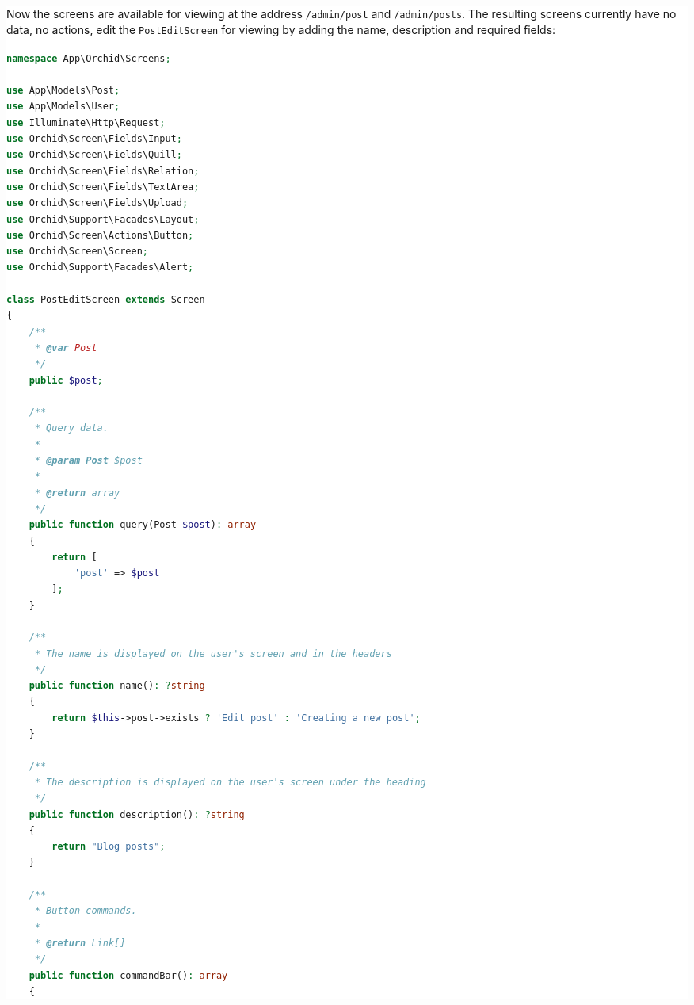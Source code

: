 Now the screens are available for viewing at the address `/admin/post` and `/admin/posts`.
The resulting screens currently have no data, no actions, edit the `PostEditScreen` for viewing by adding the name, description and required fields:

```php
namespace App\Orchid\Screens;

use App\Models\Post;
use App\Models\User;
use Illuminate\Http\Request;
use Orchid\Screen\Fields\Input;
use Orchid\Screen\Fields\Quill;
use Orchid\Screen\Fields\Relation;
use Orchid\Screen\Fields\TextArea;
use Orchid\Screen\Fields\Upload;
use Orchid\Support\Facades\Layout;
use Orchid\Screen\Actions\Button;
use Orchid\Screen\Screen;
use Orchid\Support\Facades\Alert;

class PostEditScreen extends Screen
{
    /**
     * @var Post
     */
    public $post;

    /**
     * Query data.
     *
     * @param Post $post
     *
     * @return array
     */
    public function query(Post $post): array
    {
        return [
            'post' => $post
        ];
    }

    /**
     * The name is displayed on the user's screen and in the headers
     */
    public function name(): ?string
    {
        return $this->post->exists ? 'Edit post' : 'Creating a new post';
    }

    /**
     * The description is displayed on the user's screen under the heading
     */
    public function description(): ?string
    {
        return "Blog posts";
    }

    /**
     * Button commands.
     *
     * @return Link[]
     */
    public function commandBar(): array
    {
```